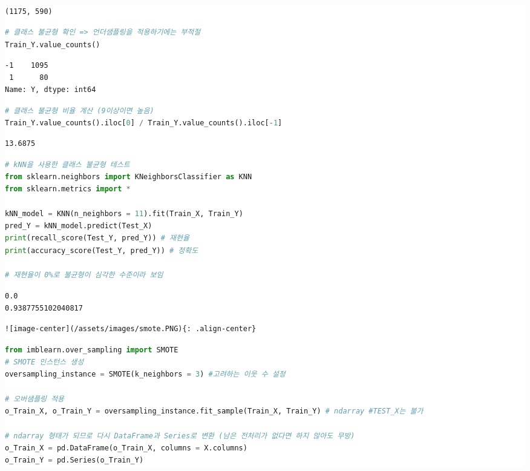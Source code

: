 


    (1175, 590)




```python
# 클래스 불균형 확인 => 언더샘플링을 적용하기에는 부적절 
Train_Y.value_counts()
```


    -1    1095
     1      80
    Name: Y, dtype: int64


```python
# 클래스 불균형 비율 계산 (9이상이면 높음)
Train_Y.value_counts().iloc[0] / Train_Y.value_counts().iloc[-1]
```


    13.6875


```python
# kNN을 사용한 클래스 불균형 테스트
from sklearn.neighbors import KNeighborsClassifier as KNN
from sklearn.metrics import *

kNN_model = KNN(n_neighbors = 11).fit(Train_X, Train_Y)
pred_Y = kNN_model.predict(Test_X)
print(recall_score(Test_Y, pred_Y)) # 재현율
print(accuracy_score(Test_Y, pred_Y)) # 정확도

# 재현율이 0%로 불균형이 심각한 수준이라 보임
```

    0.0
    0.9387755102040817

```
![image-center](/assets/images/smote.PNG){: .align-center}
```



```python
from imblearn.over_sampling import SMOTE
# SMOTE 인스턴스 생성
oversampling_instance = SMOTE(k_neighbors = 3) #고려하는 이웃 수 설정

# 오버샘플링 적용
o_Train_X, o_Train_Y = oversampling_instance.fit_sample(Train_X, Train_Y) # ndarray #TEST_X는 불가

# ndarray 형태가 되므로 다시 DataFrame과 Series로 변환 (남은 전처리가 없다면 하지 않아도 무방)
o_Train_X = pd.DataFrame(o_Train_X, columns = X.columns)
o_Train_Y = pd.Series(o_Train_Y)
```

